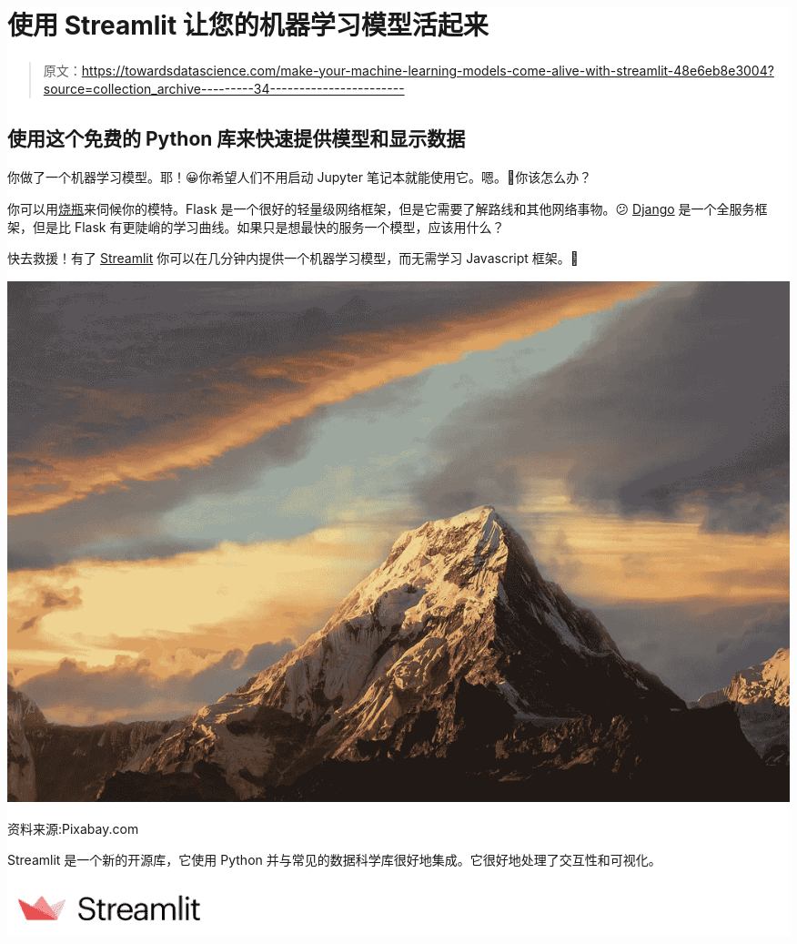 # 使用 Streamlit 让您的机器学习模型活起来

> 原文：<https://towardsdatascience.com/make-your-machine-learning-models-come-alive-with-streamlit-48e6eb8e3004?source=collection_archive---------34----------------------->

## 使用这个免费的 Python 库来快速提供模型和显示数据

你做了一个机器学习模型。耶！😀你希望人们不用启动 Jupyter 笔记本就能使用它。嗯。🤔你该怎么办？

你可以用[烧瓶](https://flask.palletsprojects.com/)来伺候你的模特。Flask 是一个很好的轻量级网络框架，但是它需要了解路线和其他网络事物。😕 [Django](https://www.djangoproject.com/) 是一个全服务框架，但是比 Flask 有更陡峭的学习曲线。如果只是想最快的服务一个模型，应该用什么？

快去救援！有了 [Streamlit](https://www.streamlit.io/) 你可以在几分钟内提供一个机器学习模型，而无需学习 Javascript 框架。🚀

![](img/d80686e543c9f27723aed7afed35cd33.png)

资料来源:Pixabay.com

Streamlit 是一个新的开源库，它使用 Python 并与常见的数据科学库很好地集成。它很好地处理了交互性和可视化。

![](img/6d6471f54e4ad0ca6211a9a0cdd1c812.png)
